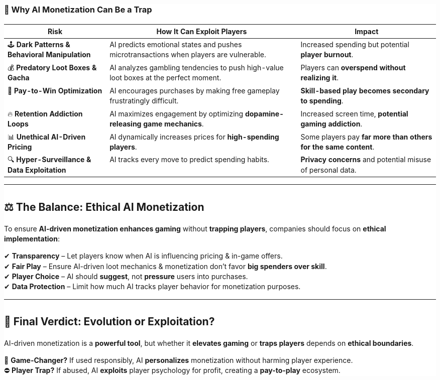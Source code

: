 ### **🚨 Why AI Monetization Can Be a Trap**
| **Risk** | **How It Can Exploit Players** | **Impact** |
|----------|-------------------------------|------------|
| 🕹 **Dark Patterns & Behavioral Manipulation** | AI predicts emotional states and pushes microtransactions when players are vulnerable. | Increased spending but potential **player burnout**. |
| 💰 **Predatory Loot Boxes & Gacha** | AI analyzes gambling tendencies to push high-value loot boxes at the perfect moment. | Players can **overspend without realizing it**. |
| 🔄 **Pay-to-Win Optimization** | AI encourages purchases by making free gameplay frustratingly difficult. | **Skill-based play becomes secondary to spending**. |
| 🔥 **Retention Addiction Loops** | AI maximizes engagement by optimizing **dopamine-releasing game mechanics**. | Increased screen time, **potential gaming addiction**. |
| 📊 **Unethical AI-Driven Pricing** | AI dynamically increases prices for **high-spending players**. | Some players pay **far more than others for the same content**. |
| 🔍 **Hyper-Surveillance & Data Exploitation** | AI tracks every move to predict spending habits. | **Privacy concerns** and potential misuse of personal data. |

---

## ⚖️ **The Balance: Ethical AI Monetization**
To ensure **AI-driven monetization enhances gaming** without **trapping players**, companies should focus on **ethical implementation**:

✔ **Transparency** – Let players know when AI is influencing pricing & in-game offers.  
✔ **Fair Play** – Ensure AI-driven loot mechanics & monetization don’t favor **big spenders over skill**.  
✔ **Player Choice** – AI should **suggest**, not **pressure** users into purchases.  
✔ **Data Protection** – Limit how much AI tracks player behavior for monetization purposes.  

---

## 🔮 **Final Verdict: Evolution or Exploitation?**
AI-driven monetization is a **powerful tool**, but whether it **elevates gaming** or **traps players** depends on **ethical boundaries**.  

🚀 **Game-Changer?** If used responsibly, AI **personalizes** monetization without harming player experience.  
⛔ **Player Trap?** If abused, AI **exploits** player psychology for profit, creating a **pay-to-play** ecosystem.  


